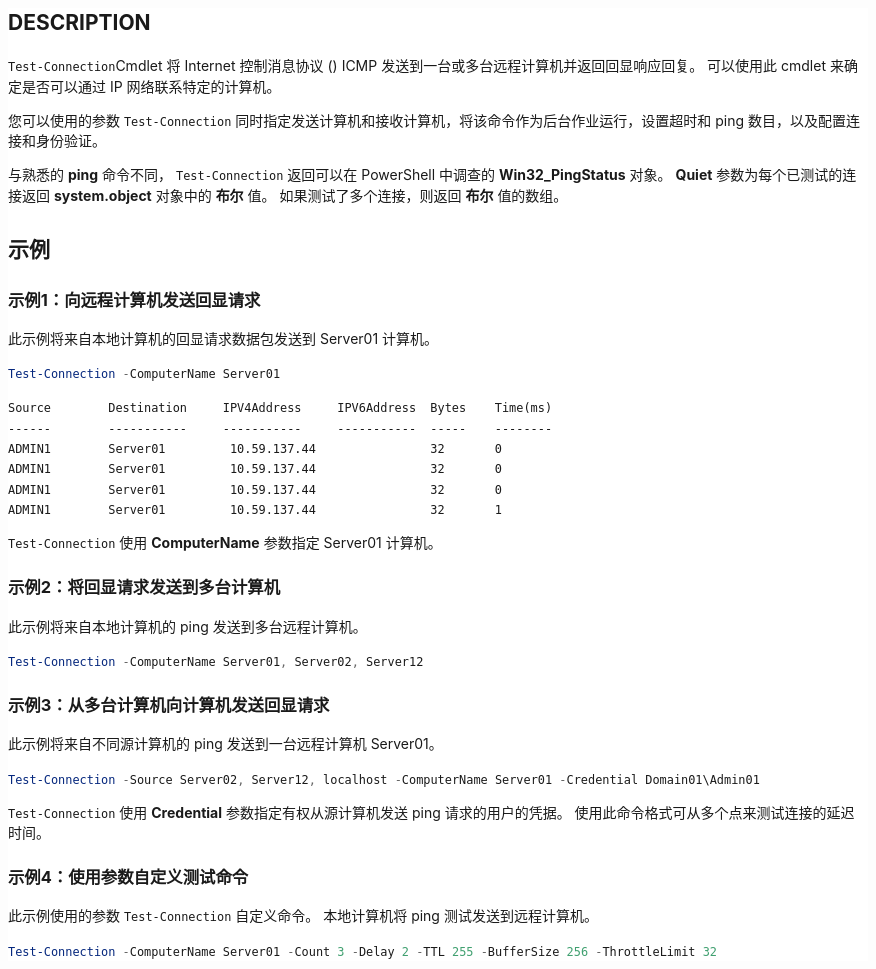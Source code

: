 ## DESCRIPTION

`Test-Connection`Cmdlet 将 Internet 控制消息协议 () ICMP 发送到一台或多台远程计算机并返回回显响应回复。 可以使用此 cmdlet 来确定是否可以通过 IP 网络联系特定的计算机。

您可以使用的参数 `Test-Connection` 同时指定发送计算机和接收计算机，将该命令作为后台作业运行，设置超时和 ping 数目，以及配置连接和身份验证。

与熟悉的 **ping** 命令不同， `Test-Connection` 返回可以在 PowerShell 中调查的 **Win32_PingStatus** 对象。 **Quiet** 参数为每个已测试的连接返回 **system.object** 对象中的 **布尔** 值。 如果测试了多个连接，则返回 **布尔** 值的数组。

## 示例

### 示例1：向远程计算机发送回显请求

此示例将来自本地计算机的回显请求数据包发送到 Server01 计算机。

```powershell
Test-Connection -ComputerName Server01
```

```Output
Source        Destination     IPV4Address     IPV6Address  Bytes    Time(ms)
------        -----------     -----------     -----------  -----    --------
ADMIN1        Server01         10.59.137.44                32       0
ADMIN1        Server01         10.59.137.44                32       0
ADMIN1        Server01         10.59.137.44                32       0
ADMIN1        Server01         10.59.137.44                32       1
```

`Test-Connection` 使用 **ComputerName** 参数指定 Server01 计算机。

### 示例2：将回显请求发送到多台计算机

此示例将来自本地计算机的 ping 发送到多台远程计算机。

```powershell
Test-Connection -ComputerName Server01, Server02, Server12
```

### 示例3：从多台计算机向计算机发送回显请求

此示例将来自不同源计算机的 ping 发送到一台远程计算机 Server01。

```powershell
Test-Connection -Source Server02, Server12, localhost -ComputerName Server01 -Credential Domain01\Admin01
```

`Test-Connection` 使用 **Credential** 参数指定有权从源计算机发送 ping 请求的用户的凭据。 使用此命令格式可从多个点来测试连接的延迟时间。

### 示例4：使用参数自定义测试命令

此示例使用的参数 `Test-Connection` 自定义命令。 本地计算机将 ping 测试发送到远程计算机。

```powershell
Test-Connection -ComputerName Server01 -Count 3 -Delay 2 -TTL 255 -BufferSize 256 -ThrottleLimit 32
```
